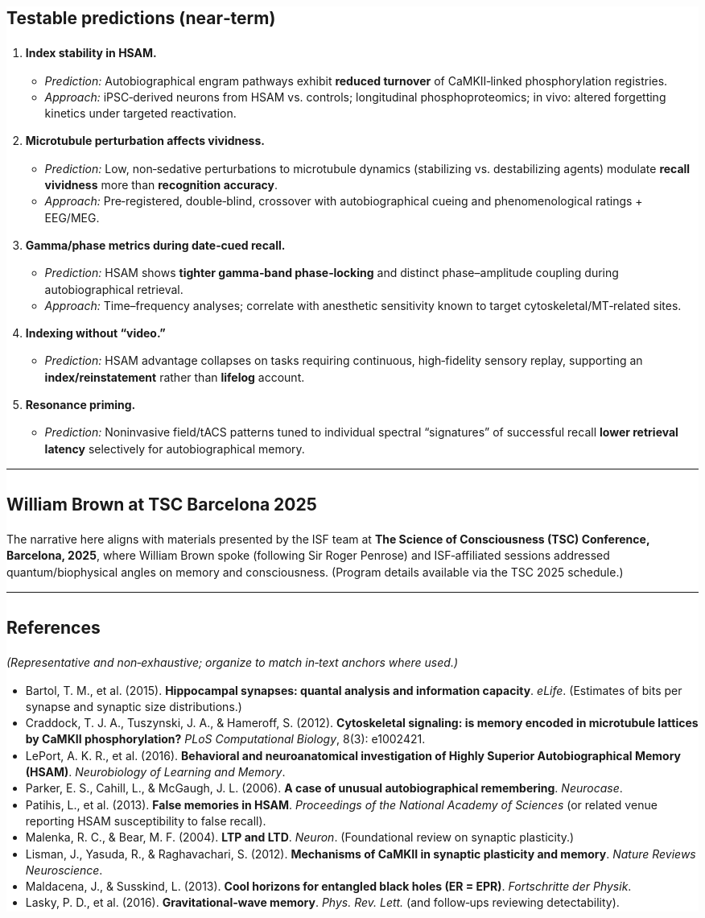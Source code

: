 
## Testable predictions (near‑term)

1. **Index stability in HSAM.**

   * *Prediction:* Autobiographical engram pathways exhibit **reduced turnover** of CaMKII‑linked phosphorylation registries.
   * *Approach:* iPSC‑derived neurons from HSAM vs. controls; longitudinal phosphoproteomics; in vivo: altered forgetting kinetics under targeted reactivation.

2. **Microtubule perturbation affects vividness.**

   * *Prediction:* Low, non‑sedative perturbations to microtubule dynamics (stabilizing vs. destabilizing agents) modulate **recall vividness** more than **recognition accuracy**.
   * *Approach:* Pre‑registered, double‑blind, crossover with autobiographical cueing and phenomenological ratings + EEG/MEG.

3. **Gamma/phase metrics during date‑cued recall.**

   * *Prediction:* HSAM shows **tighter gamma‑band phase‑locking** and distinct phase–amplitude coupling during autobiographical retrieval.
   * *Approach:* Time–frequency analyses; correlate with anesthetic sensitivity known to target cytoskeletal/MT‑related sites.

4. **Indexing without “video.”**

   * *Prediction:* HSAM advantage collapses on tasks requiring continuous, high‑fidelity sensory replay, supporting an **index/reinstatement** rather than **lifelog** account.

5. **Resonance priming.**

   * *Prediction:* Noninvasive field/tACS patterns tuned to individual spectral “signatures” of successful recall **lower retrieval latency** selectively for autobiographical memory.

---

## William Brown at TSC Barcelona 2025

The narrative here aligns with materials presented by the ISF team at **The Science of Consciousness (TSC) Conference, Barcelona, 2025**, where William Brown spoke (following Sir Roger Penrose) and ISF‑affiliated sessions addressed quantum/biophysical angles on memory and consciousness. (Program details available via the TSC 2025 schedule.)

---

## References

*(Representative and non‑exhaustive; organize to match in‑text anchors where used.)*

* Bartol, T. M., et al. (2015). **Hippocampal synapses: quantal analysis and information capacity**. *eLife*. (Estimates of bits per synapse and synaptic size distributions.)
* Craddock, T. J. A., Tuszynski, J. A., & Hameroff, S. (2012). **Cytoskeletal signaling: is memory encoded in microtubule lattices by CaMKII phosphorylation?** *PLoS Computational Biology*, 8(3): e1002421.
* LePort, A. K. R., et al. (2016). **Behavioral and neuroanatomical investigation of Highly Superior Autobiographical Memory (HSAM)**. *Neurobiology of Learning and Memory*.
* Parker, E. S., Cahill, L., & McGaugh, J. L. (2006). **A case of unusual autobiographical remembering**. *Neurocase*.
* Patihis, L., et al. (2013). **False memories in HSAM**. *Proceedings of the National Academy of Sciences* (or related venue reporting HSAM susceptibility to false recall).
* Malenka, R. C., & Bear, M. F. (2004). **LTP and LTD**. *Neuron*. (Foundational review on synaptic plasticity.)
* Lisman, J., Yasuda, R., & Raghavachari, S. (2012). **Mechanisms of CaMKII in synaptic plasticity and memory**. *Nature Reviews Neuroscience*.
* Maldacena, J., & Susskind, L. (2013). **Cool horizons for entangled black holes (ER = EPR)**. *Fortschritte der Physik*.
* Lasky, P. D., et al. (2016). **Gravitational‑wave memory**. *Phys. Rev. Lett.* (and follow‑ups reviewing detectability).